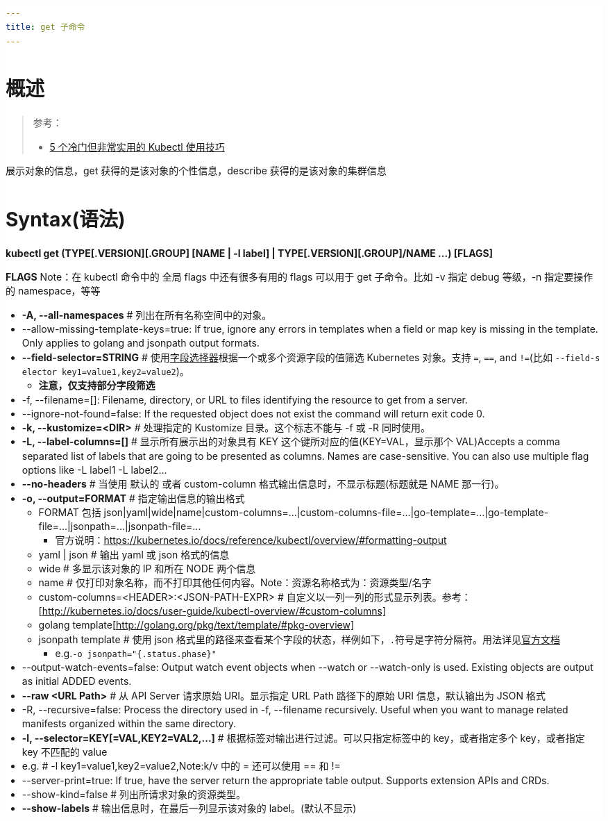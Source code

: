 ```yaml
---
title: get 子命令
---
```


# 概述

> 参考：
> - [5 个冷门但非常实用的 Kubectl 使用技巧](https://mp.weixin.qq.com/s/DlYcJNNCc9C_YUZlvADuMQ)

展示对象的信息，get 获得的是该对象的个性信息，describe 获得的是该对象的集群信息

# Syntax(语法)

**kubectl get (TYPE\[.VERSION]\[.GROUP] \[NAME | -l label] | TYPE\[.VERSION]\[.GROUP]/NAME ...) \[FLAGS]**

**FLAGS**
Note：在 kubectl 命令中的 全局 flags 中还有很多有用的 flags 可以用于 get 子命令。比如 -v 指定 debug 等级，-n 指定要操作的 namespace，等等

- **-A, --all-namespaces** # 列出在所有名称空间中的对象。
- --allow-missing-template-keys=true: If true, ignore any errors in templates when a field or map key is missing in the template. Only applies to golang and jsonpath output formats.
- **--field-selector=STRING** # 使用[字段选择器](/docs/IT学习笔记/10.云原生/2.3.Kubernetes%20容器编排系统/1.API%20Resource%20与%20Object/Object%20管理/字段选择器.md)根据一个或多个资源字段的值筛选 Kubernetes 对象。支持 `=`, `==`, and `!=`(比如 `--field-selector key1=value1,key2=value2`)。
    - **注意，仅支持部分字段筛选**
- -f, --filename=\[]: Filename, directory, or URL to files identifying the resource to get from a server.
- --ignore-not-found=false: If the requested object does not exist the command will return exit code 0.
- **-k, --kustomize=\<DIR>** # 处理指定的 Kustomize 目录。这个标志不能与 -f 或 -R 同时使用。
- **-L, --label-columns=\[]** # 显示所有展示出的对象具有 KEY 这个键所对应的值(KEY=VAL，显示那个 VAL)Accepts a comma separated list of labels that are going to be presented as columns. Names are case-sensitive. You can also use multiple flag options like -L label1 -L label2...
- **--no-headers** # 当使用 默认的 或者 custom-column 格式输出信息时，不显示标题(标题就是 NAME 那一行)。
- **-o, --output=FORMAT** # 指定输出信息的输出格式
    - FORMAT 包括 json|yaml|wide|name|custom-columns=...|custom-columns-file=...|go-template=...|go-template-file=...|jsonpath=...|jsonpath-file=...
        - 官方说明：<https://kubernetes.io/docs/reference/kubectl/overview/#formatting-output>
    - yaml | json # 输出 yaml 或 json 格式的信息
    - wide # 多显示该对象的 IP 和所在 NODE 两个信息
    - name # 仅打印对象名称，而不打印其他任何内容。Note：资源名称格式为：资源类型/名字
    - custom-columns=\<HEADER>:\<JSON-PATH-EXPR> # 自定义以一列一列的形式显示列表。参考：\[http://kubernetes.io/docs/user-guide/kubectl-overview/#custom-columns]
    - golang template\[http://golang.org/pkg/text/template/#pkg-overview]
    - jsonpath template # 使用 json 格式里的路径来查看某个字段的状态，样例如下，`.`符号是字符分隔符。用法详见[官方文档](https://kubernetes.io/docs/reference/kubectl/jsonpath/)
        - e.g.`-o jsonpath="{.status.phase}"`
- --output-watch-events=false: Output watch event objects when --watch or --watch-only is used. Existing objects are output as initial ADDED events.
- **--raw \<URL Path>** # 从 API Server 请求原始 URI。显示指定 URL Path 路径下的原始 URI 信息，默认输出为 JSON 格式
- -R, --recursive=false: Process the directory used in -f, --filename recursively. Useful when you want to manage related manifests organized within the same directory.
- **-l, --selector=KEY\[=VAL,KEY2=VAL2,...]** # 根据标签对输出进行过滤。可以只指定标签中的 key，或者指定多个 key，或者指定 key 不匹配的 value
- e.g. # -l key1=value1,key2=value2,Note:k/v 中的 = 还可以使用 == 和 !=
- --server-print=true: If true, have the server return the appropriate table output. Supports extension APIs and CRDs.
- --show-kind=false # 列出所请求对象的资源类型。
- **--show-labels** # 输出信息时，在最后一列显示该对象的 label。(默认不显示)
